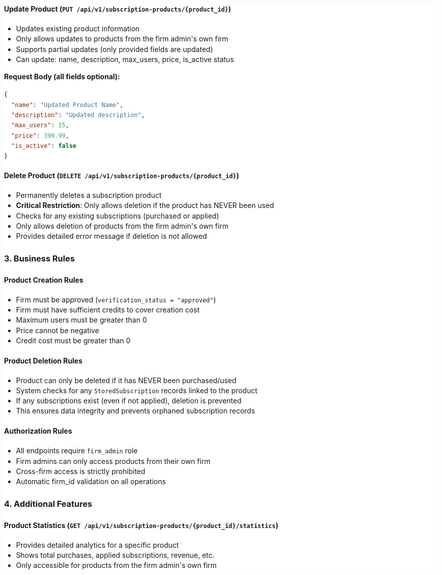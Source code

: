 #### **Update Product** (`PUT /api/v1/subscription-products/{product_id}`)
- Updates existing product information
- Only allows updates to products from the firm admin's own firm
- Supports partial updates (only provided fields are updated)
- Can update: name, description, max_users, price, is_active status

**Request Body (all fields optional):**
```json
{
  "name": "Updated Product Name",
  "description": "Updated description",
  "max_users": 15,
  "price": 399.99,
  "is_active": false
}
```

#### **Delete Product** (`DELETE /api/v1/subscription-products/{product_id}`)
- Permanently deletes a subscription product
- **Critical Restriction**: Only allows deletion if the product has NEVER been used
- Checks for any existing subscriptions (purchased or applied)
- Only allows deletion of products from the firm admin's own firm
- Provides detailed error message if deletion is not allowed

### 3. **Business Rules**

#### **Product Creation Rules**
- Firm must be approved (`verification_status = "approved"`)
- Firm must have sufficient credits to cover creation cost
- Maximum users must be greater than 0
- Price cannot be negative
- Credit cost must be greater than 0

#### **Product Deletion Rules**
- Product can only be deleted if it has NEVER been purchased/used
- System checks for any `StoredSubscription` records linked to the product
- If any subscriptions exist (even if not applied), deletion is prevented
- This ensures data integrity and prevents orphaned subscription records

#### **Authorization Rules**
- All endpoints require `firm_admin` role
- Firm admins can only access products from their own firm
- Cross-firm access is strictly prohibited
- Automatic firm_id validation on all operations

### 4. **Additional Features**

#### **Product Statistics** (`GET /api/v1/subscription-products/{product_id}/statistics`)
- Provides detailed analytics for a specific product
- Shows total purchases, applied subscriptions, revenue, etc.
- Only accessible for products from the firm admin's own firm
